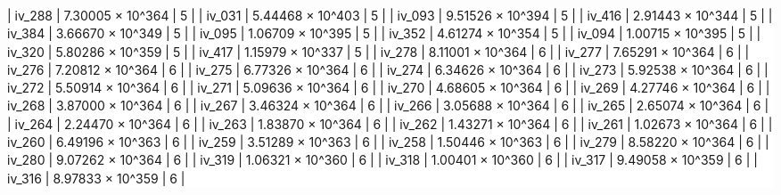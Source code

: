 | iv_288 | 7.30005 × 10^364 | 5 |
| iv_031 | 5.44468 × 10^403 | 5 |
| iv_093 | 9.51526 × 10^394 | 5 |
| iv_416 | 2.91443 × 10^344 | 5 |
| iv_384 | 3.66670 × 10^349 | 5 |
| iv_095 | 1.06709 × 10^395 | 5 |
| iv_352 | 4.61274 × 10^354 | 5 |
| iv_094 | 1.00715 × 10^395 | 5 |
| iv_320 | 5.80286 × 10^359 | 5 |
| iv_417 | 1.15979 × 10^337 | 5 |
| iv_278 | 8.11001 × 10^364 | 6 |
| iv_277 | 7.65291 × 10^364 | 6 |
| iv_276 | 7.20812 × 10^364 | 6 |
| iv_275 | 6.77326 × 10^364 | 6 |
| iv_274 | 6.34626 × 10^364 | 6 |
| iv_273 | 5.92538 × 10^364 | 6 |
| iv_272 | 5.50914 × 10^364 | 6 |
| iv_271 | 5.09636 × 10^364 | 6 |
| iv_270 | 4.68605 × 10^364 | 6 |
| iv_269 | 4.27746 × 10^364 | 6 |
| iv_268 | 3.87000 × 10^364 | 6 |
| iv_267 | 3.46324 × 10^364 | 6 |
| iv_266 | 3.05688 × 10^364 | 6 |
| iv_265 | 2.65074 × 10^364 | 6 |
| iv_264 | 2.24470 × 10^364 | 6 |
| iv_263 | 1.83870 × 10^364 | 6 |
| iv_262 | 1.43271 × 10^364 | 6 |
| iv_261 | 1.02673 × 10^364 | 6 |
| iv_260 | 6.49196 × 10^363 | 6 |
| iv_259 | 3.51289 × 10^363 | 6 |
| iv_258 | 1.50446 × 10^363 | 6 |
| iv_279 | 8.58220 × 10^364 | 6 |
| iv_280 | 9.07262 × 10^364 | 6 |
| iv_319 | 1.06321 × 10^360 | 6 |
| iv_318 | 1.00401 × 10^360 | 6 |
| iv_317 | 9.49058 × 10^359 | 6 |
| iv_316 | 8.97833 × 10^359 | 6 |